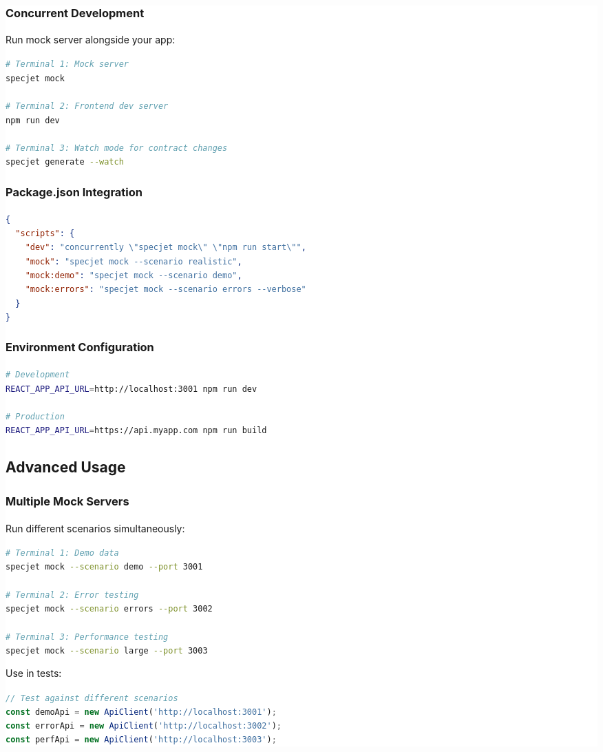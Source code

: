 ### Concurrent Development
Run mock server alongside your app:

```bash
# Terminal 1: Mock server
specjet mock

# Terminal 2: Frontend dev server  
npm run dev

# Terminal 3: Watch mode for contract changes
specjet generate --watch
```

### Package.json Integration
```json
{
  "scripts": {
    "dev": "concurrently \"specjet mock\" \"npm run start\"",
    "mock": "specjet mock --scenario realistic",
    "mock:demo": "specjet mock --scenario demo",
    "mock:errors": "specjet mock --scenario errors --verbose"
  }
}
```

### Environment Configuration
```bash
# Development
REACT_APP_API_URL=http://localhost:3001 npm run dev

# Production
REACT_APP_API_URL=https://api.myapp.com npm run build
```

## Advanced Usage

### Multiple Mock Servers
Run different scenarios simultaneously:

```bash
# Terminal 1: Demo data
specjet mock --scenario demo --port 3001

# Terminal 2: Error testing
specjet mock --scenario errors --port 3002

# Terminal 3: Performance testing
specjet mock --scenario large --port 3003
```

Use in tests:
```javascript
// Test against different scenarios
const demoApi = new ApiClient('http://localhost:3001');
const errorApi = new ApiClient('http://localhost:3002');
const perfApi = new ApiClient('http://localhost:3003');
```
